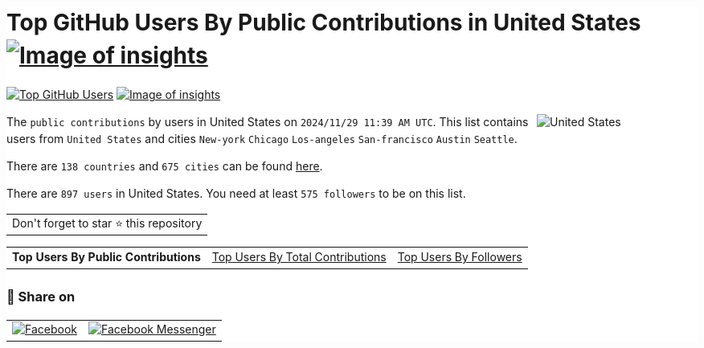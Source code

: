 # Top GitHub Users By Public Contributions in United States [<img alt="Image of insights" src="https://github.com/gayanvoice/insights/blob/master/graph/373383893/small/week.png" height="24">](https://github.com/gayanvoice/insights/blob/master/readme/373383893/week.md)
[![Top GitHub Users](https://github.com/gayanvoice/top-github-users/actions/workflows/action.yml/badge.svg)](https://github.com/gayanvoice/top-github-users/actions/workflows/action.yml) [![Image of insights](https://github.com/gayanvoice/insights/blob/master/svg/373383893/badge.svg)](https://github.com/gayanvoice/insights/blob/master/readme/373383893/week.md)

<a href="https://gayanvoice.github.io/top-github-users/index.html">
	<img align="right" width="200" src="https://upload.wikimedia.org/wikipedia/en/a/a4/Flag_of_the_United_States.svg" alt="United States">
</a>

The `public contributions` by users in United States on `2024/11/29 11:39 AM UTC`. This list contains users from `United States` and cities `New-york` `Chicago` `Los-angeles` `San-francisco` `Austin` `Seattle`.

There are `138 countries` and `675 cities` can be found [here](https://github.com/isyuricunha/top-github-users).

There are `897 users`  in United States. You need at least `575 followers` to be on this list.

<table>
	<tr>
		<td>
			Don't forget to star ⭐ this repository
		</td>
	</tr>
</table>

<table>
	<tr>
		<td>
			<strong>Top Users By Public Contributions</strong>
		</td>
		<td>
			<a href="https://github.com/isyuricunha/top-github-users/blob/main/markdown/total_contributions/united_states.md">Top Users By Total Contributions</a>
		</td>
		<td>
			<a href="https://github.com/isyuricunha/top-github-users/blob/main/markdown/followers/united_states.md">Top Users By Followers</a>
		</td>
	</tr>
</table>

### 🚀 Share on

<table>
	<tr>
		<td>
			<a href="https://web.facebook.com/sharer.php?t=Top%20GitHub%20Users%20By%20Public%20Contributions%20in%20United%20States&u=https://github.com/isyuricunha/top-github-users/blob/main/markdown/public_contributions/united_states.md&_rdc=1&_rdr">
				<img src="https://github.com/gayanvoice/github-active-users-monitor/raw/master/public/images/icons/facebook.svg" height="48" width="48" alt="Facebook"/>
			</a>
		</td>
		<td>
			<a href="https://www.facebook.com/dialog/send?link=https://github.com/isyuricunha/top-github-users/blob/main/markdown/public_contributions/united_states.md&app_id=291494419107518&redirect_uri=https://github.com/isyuricunha/top-github-users/blob/main/markdown/public_contributions/united_states.md">
				<img src="https://github.com/gayanvoice/github-active-users-monitor/raw/master/public/images/icons/facebook_messenger.svg" height="48" width="48" alt="Facebook Messenger"/>